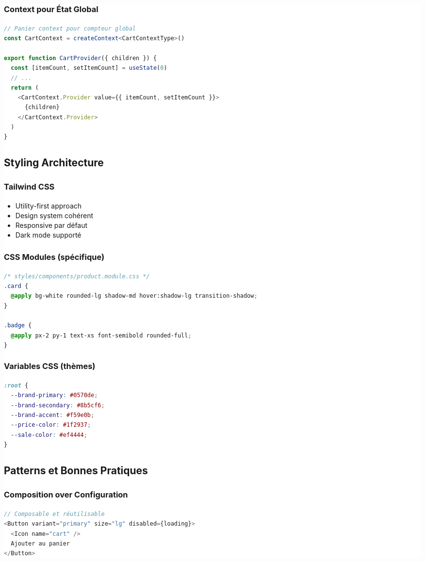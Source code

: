 ### Context pour État Global
```typescript
// Panier context pour compteur global
const CartContext = createContext<CartContextType>()

export function CartProvider({ children }) {
  const [itemCount, setItemCount] = useState(0)
  // ...
  return (
    <CartContext.Provider value={{ itemCount, setItemCount }}>
      {children}
    </CartContext.Provider>
  )
}
```

## Styling Architecture

### Tailwind CSS
- Utility-first approach
- Design system cohérent
- Responsive par défaut
- Dark mode supporté

### CSS Modules (spécifique)
```css
/* styles/components/product.module.css */
.card {
  @apply bg-white rounded-lg shadow-md hover:shadow-lg transition-shadow;
}

.badge {
  @apply px-2 py-1 text-xs font-semibold rounded-full;
}
```

### Variables CSS (thèmes)
```css
:root {
  --brand-primary: #0570de;
  --brand-secondary: #8b5cf6;
  --brand-accent: #f59e0b;
  --price-color: #1f2937;
  --sale-color: #ef4444;
}
```

## Patterns et Bonnes Pratiques

### Composition over Configuration
```typescript
// Composable et réutilisable
<Button variant="primary" size="lg" disabled={loading}>
  <Icon name="cart" />
  Ajouter au panier
</Button>
```
